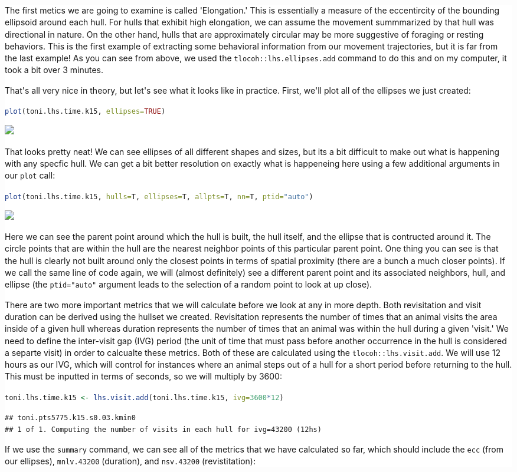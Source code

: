 The first metics we are going to examine is called 'Elongation.' This is essentially a measure of the eccentircity of the bounding ellipsoid around each hull. For hulls that exhibit high elongation, we can assume the movement summmarized by that hull was directional in nature. On the other hand, hulls that are approximately circular may be more suggestive of foraging or resting behaviors. This is the first example of extracting some behavioral information from our movement trajectories, but it is far from the last example! As you can see from above, we used the `tlocoh::lhs.ellipses.add` command to do this and on my computer, it took a bit over 3 minutes.

That's all very nice in theory, but let's see what it looks like in practice. First, we'll plot all of the ellipses we just created:

``` r
plot(toni.lhs.time.k15, ellipses=TRUE)
```

![](../TLoCoH_and_Beyond_files/figure-markdown_github/unnamed-chunk-3-1.png)

That looks pretty neat! We can see ellipses of all different shapes and sizes, but its a bit difficult to make out what is happening with any specfic hull. We can get a bit better resolution on exactly what is happeneing here using a few additional arguments in our `plot` call:

``` r
plot(toni.lhs.time.k15, hulls=T, ellipses=T, allpts=T, nn=T, ptid="auto")
```

![](../TLoCoH_and_Beyond_files/figure-markdown_github/unnamed-chunk-4-1.png)

Here we can see the parent point around which the hull is built, the hull itself, and the ellipse that is contructed around it. The circle points that are within the hull are the nearest neighbor points of this particular parent point. One thing you can see is that the hull is clearly not built around only the closest points in terms of spatial proximity (there are a bunch a much closer points). If we call the same line of code again, we will (almost definitely) see a different parent point and its associated neighbors, hull, and ellipse (the `ptid="auto"` argument leads to the selection of a random point to look at up close).

There are two more important metrics that we will calculate before we look at any in more depth. Both revisitation and visit duration can be derived using the hullset we created. Revisitation represents the number of times that an animal visits the area inside of a given hull whereas duration represents the number of times that an animal was within the hull during a given 'visit.' We need to define the inter-visit gap (IVG) period (the unit of time that must pass before another occurrence in the hull is considered a separte visit) in order to calcualte these metrics. Both of these are calculated using the `tlocoh::lhs.visit.add`. We will use 12 hours as our IVG, which will control for instances where an animal steps out of a hull for a short period before returning to the hull. This must be inputted in terms of seconds, so we will multiply by 3600:

``` r
toni.lhs.time.k15 <- lhs.visit.add(toni.lhs.time.k15, ivg=3600*12)
```

    ## toni.pts5775.k15.s0.03.kmin0 
    ## 1 of 1. Computing the number of visits in each hull for ivg=43200 (12hs)

If we use the `summary` command, we can see all of the metrics that we have calculated so far, which should include the `ecc` (from our ellipses), `mnlv.43200` (duration), and `nsv.43200` (revistitation):
